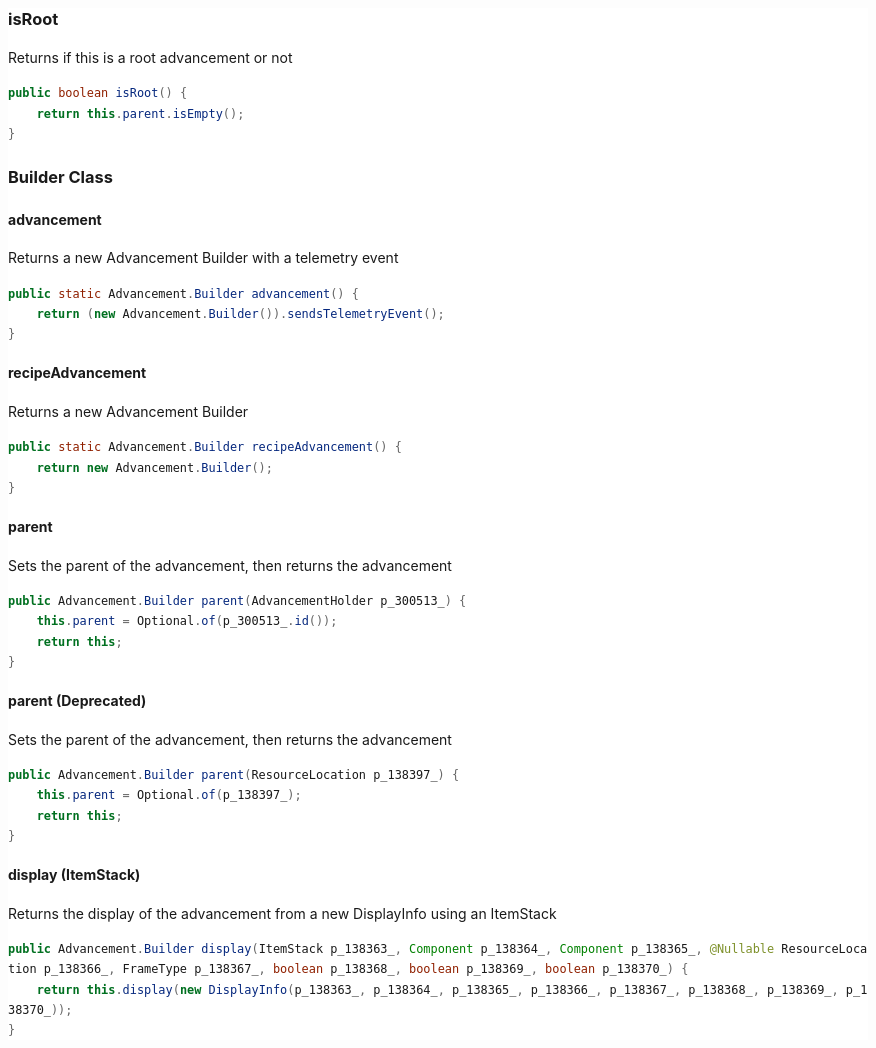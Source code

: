 ### isRoot
Returns if this is a root advancement or not
```java
public boolean isRoot() {
    return this.parent.isEmpty();
}
```

### Builder Class

#### advancement
Returns a new Advancement Builder with a telemetry event
```java
public static Advancement.Builder advancement() {
    return (new Advancement.Builder()).sendsTelemetryEvent();
}
```

#### recipeAdvancement
Returns a new Advancement Builder
```java
public static Advancement.Builder recipeAdvancement() {
    return new Advancement.Builder();
}
```

#### parent
Sets the parent of the advancement, then returns the advancement
```java
public Advancement.Builder parent(AdvancementHolder p_300513_) {
    this.parent = Optional.of(p_300513_.id());
    return this;
}
```

#### parent (Deprecated)
Sets the parent of the advancement, then returns the advancement
```java
public Advancement.Builder parent(ResourceLocation p_138397_) {
    this.parent = Optional.of(p_138397_);
    return this;
}
```

#### display (ItemStack)
Returns the display of the advancement from a new DisplayInfo using an ItemStack
```java
public Advancement.Builder display(ItemStack p_138363_, Component p_138364_, Component p_138365_, @Nullable ResourceLocation p_138366_, FrameType p_138367_, boolean p_138368_, boolean p_138369_, boolean p_138370_) {
    return this.display(new DisplayInfo(p_138363_, p_138364_, p_138365_, p_138366_, p_138367_, p_138368_, p_138369_, p_138370_));
}
```

